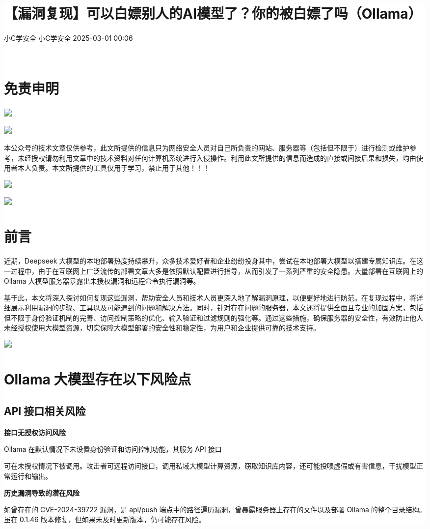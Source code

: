 #  【漏洞复现】可以白嫖别人的AI模型了？你的被白嫖了吗（Ollama）   
小C学安全  小C学安全   2025-03-01 00:06  
  
‍  
  
# 免责申明  
  
![](https://mmbiz.qpic.cn/sz_mmbiz_png/BkyJtnXQDAun1zoytHmhvedKtgPfKwO9G5ibPSK1E937W8cNeV9WEtSSeibTyEq3Yo7Hl1KCEficUEeNnAYbm6baw/640?wx_fmt=png&from=appmsg "")  
  
  
![](https://mmbiz.qpic.cn/sz_mmbiz_png/BkyJtnXQDAun1zoytHmhvedKtgPfKwO9eBylTaLog8BjQZCCVUCZhG8HeXD1T131maF324xm3PS0JXESHwzoDw/640?wx_fmt=png&from=appmsg "")  
  
本公众号的技术文章仅供参考，此文所提供的信息只为网络安全人员对自己所负责的网站、服务器等（包括但不限于）进行检测或维护参考，未经授权请勿利用文章中的技术资料对任何计算机系统进行入侵操作。利用此文所提供的信息而造成的直接或间接后果和损失，均由使用者本人负责。本文所提供的工具仅用于学习，禁止用于其他！！！  
  
![](https://mmbiz.qpic.cn/sz_mmbiz_png/BkyJtnXQDAun1zoytHmhvedKtgPfKwO9cUnPQfWsyicM5GOVWGZIAWScIEHuyenVfDwicM49mOibuBibk1iar4rmBkA/640?wx_fmt=png&from=appmsg "")  
  
  
![](https://mmbiz.qpic.cn/sz_mmbiz_png/BkyJtnXQDAun1zoytHmhvedKtgPfKwO9vJ7tgutQEV1EWDo10rSn0mQiaoWppRK21J8tBUf7NqUnxUeDVHU9q7Q/640?wx_fmt=png&from=appmsg "")  
  
  
  
# 前言  
  
近期，Deepseek 大模型的本地部署热度持续攀升，众多技术爱好者和企业纷纷投身其中，尝试在本地部署大模型以搭建专属知识库。在这一过程中，由于在互联网上广泛流传的部署文章大多是依照默认配置进行指导，从而引发了一系列严重的安全隐患。大量部署在互联网上的 Ollama 大模型服务器暴露出未授权漏洞和远程命令执行漏洞等。  
  
基于此，本文将深入探讨如何复现这些漏洞，帮助安全人员和技术人员更深入地了解漏洞原理，以便更好地进行防范。在复现过程中，将详细展示利用漏洞的步骤、工具以及可能遇到的问题和解决方法。同时，针对存在问题的服务器，本文还将提供全面且专业的加固方案，包括但不限于身份验证机制的完善、访问控制策略的优化、输入验证和过滤规则的强化等。通过这些措施，确保服务器的安全性，有效防止他人未经授权使用大模型资源，切实保障大模型部署的安全性和稳定性，为用户和企业提供可靠的技术支持。‍  
  
  
  
![](https://mmbiz.qpic.cn/sz_mmbiz_png/BkyJtnXQDAun1zoytHmhvedKtgPfKwO9xnO5TsvVyicxM9fkX5yztCsibR47sGAR0DyxpJhlnAECiamEicFGHo46tA/640?wx_fmt=png&from=appmsg "")  
  
  
  
# Ollama 大模型存在以下风险点  
## API 接口相关风险  
  
**接口无授权访问风险**  
  
Ollama 在默认情况下未设置身份验证和访问控制功能，其服务 API 接口  
  
可在未授权情况下被调用。攻击者可远程访问接口，调用私域大模型计算资源，窃取知识库内容，还可能投喂虚假或有害信息，干扰模型正常运行和输出。  
  
  
  
**历史漏洞导致的潜在风险**  
  
如曾存在的 CVE-2024-39722 漏洞，是 api/push 端点中的路径遍历漏洞，曾暴露服务器上存在的文件以及部署 Ollama 的整个目录结构。虽在 0.1.46 版本修复，但如果未及时更新版本，仍可能存在风险。  
  